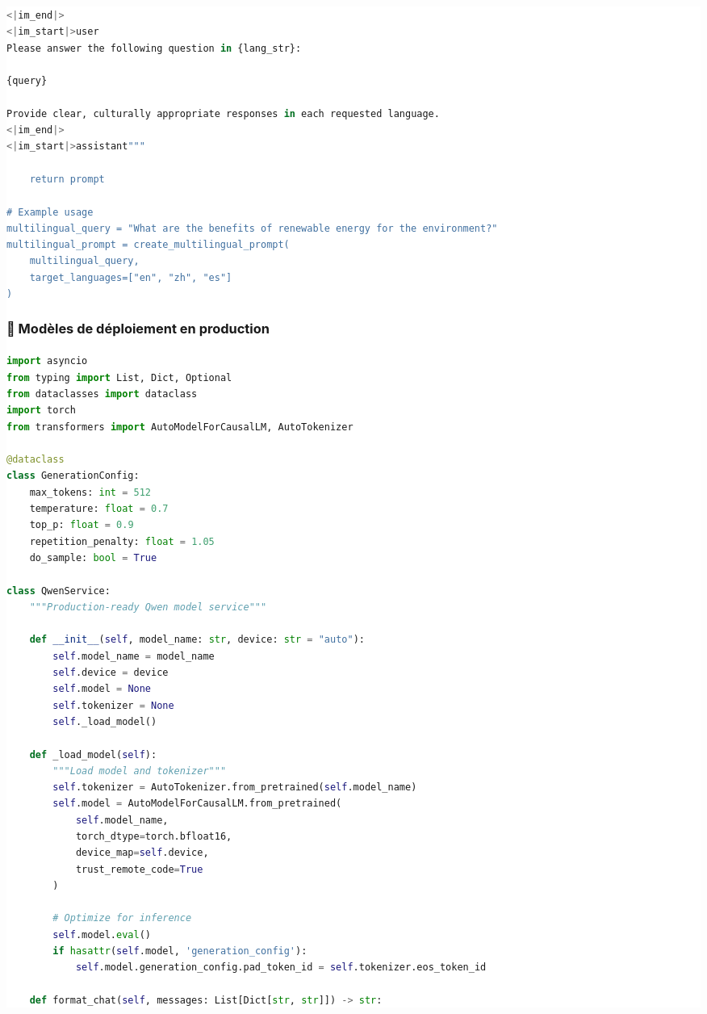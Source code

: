 ```python
<|im_end|>
<|im_start|>user
Please answer the following question in {lang_str}:

{query}

Provide clear, culturally appropriate responses in each requested language.
<|im_end|>
<|im_start|>assistant"""
    
    return prompt

# Example usage
multilingual_query = "What are the benefits of renewable energy for the environment?"
multilingual_prompt = create_multilingual_prompt(
    multilingual_query, 
    target_languages=["en", "zh", "es"]
)
```
  
### 🔧 Modèles de déploiement en production  

```python
import asyncio
from typing import List, Dict, Optional
from dataclasses import dataclass
import torch
from transformers import AutoModelForCausalLM, AutoTokenizer

@dataclass
class GenerationConfig:
    max_tokens: int = 512
    temperature: float = 0.7
    top_p: float = 0.9
    repetition_penalty: float = 1.05
    do_sample: bool = True

class QwenService:
    """Production-ready Qwen model service"""
    
    def __init__(self, model_name: str, device: str = "auto"):
        self.model_name = model_name
        self.device = device
        self.model = None
        self.tokenizer = None
        self._load_model()
    
    def _load_model(self):
        """Load model and tokenizer"""
        self.tokenizer = AutoTokenizer.from_pretrained(self.model_name)
        self.model = AutoModelForCausalLM.from_pretrained(
            self.model_name,
            torch_dtype=torch.bfloat16,
            device_map=self.device,
            trust_remote_code=True
        )
        
        # Optimize for inference
        self.model.eval()
        if hasattr(self.model, 'generation_config'):
            self.model.generation_config.pad_token_id = self.tokenizer.eos_token_id
    
    def format_chat(self, messages: List[Dict[str, str]]) -> str:
```